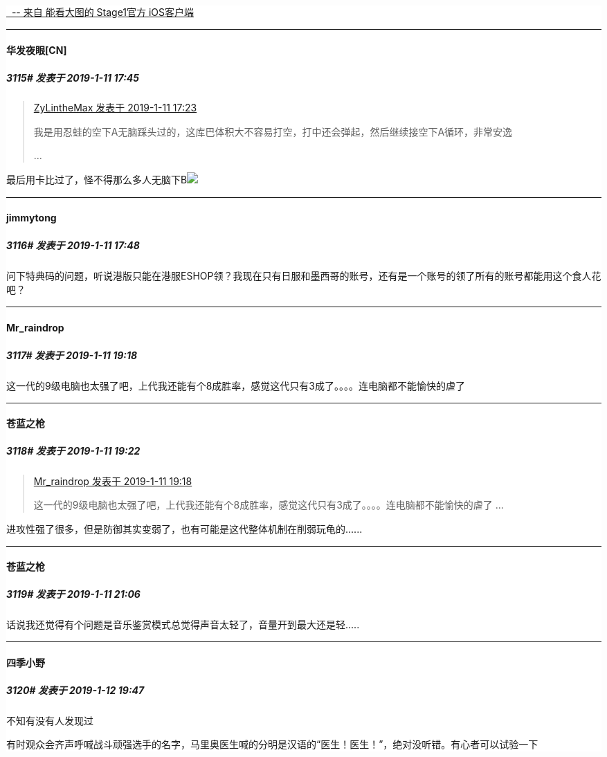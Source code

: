 [  -- 来自 能看大图的 Stage1官方 iOS客户端](https://itunes.apple.com/fi/app/saraba1st/id1221237470?mt=8)

*****

####  华发夜眼[CN]  
##### 3115#       发表于 2019-1-11 17:45

<blockquote><a href="httphttps://bbs.saraba1st.com/2b/forum.php?mod=redirect&amp;goto=findpost&amp;pid=42240809&amp;ptid=1755649" target="_blank">ZyLintheMax 发表于 2019-1-11 17:23</a>

我是用忍蛙的空下A无脑踩头过的，这库巴体积大不容易打空，打中还会弹起，然后继续接空下A循环，非常安逸

 ...</blockquote>
最后用卡比过了，怪不得那么多人无脑下B<img src="https://static.saraba1st.com/image/smiley/face2017/068.png" referrerpolicy="no-referrer">

*****

####  jimmytong  
##### 3116#       发表于 2019-1-11 17:48

问下特典码的问题，听说港版只能在港服ESHOP领？我现在只有日服和墨西哥的账号，还有是一个账号的领了所有的账号都能用这个食人花吧？

*****

####  Mr_raindrop  
##### 3117#       发表于 2019-1-11 19:18

这一代的9级电脑也太强了吧，上代我还能有个8成胜率，感觉这代只有3成了。。。。连电脑都不能愉快的虐了

*****

####  苍蓝之枪  
##### 3118#       发表于 2019-1-11 19:22

<blockquote><a href="httphttps://bbs.saraba1st.com/2b/forum.php?mod=redirect&amp;goto=findpost&amp;pid=42242094&amp;ptid=1755649" target="_blank">Mr_raindrop 发表于 2019-1-11 19:18</a>

这一代的9级电脑也太强了吧，上代我还能有个8成胜率，感觉这代只有3成了。。。。连电脑都不能愉快的虐了 ...</blockquote>
进攻性强了很多，但是防御其实变弱了，也有可能是这代整体机制在削弱玩龟的......

*****

####  苍蓝之枪  
##### 3119#       发表于 2019-1-11 21:06

话说我还觉得有个问题是音乐鉴赏模式总觉得声音太轻了，音量开到最大还是轻.....

*****

####  四季小野  
##### 3120#       发表于 2019-1-12 19:47

不知有没有人发现过

有时观众会齐声呼喊战斗顽强选手的名字，马里奥医生喊的分明是汉语的“医生！医生！”，绝对没听错。有心者可以试验一下
